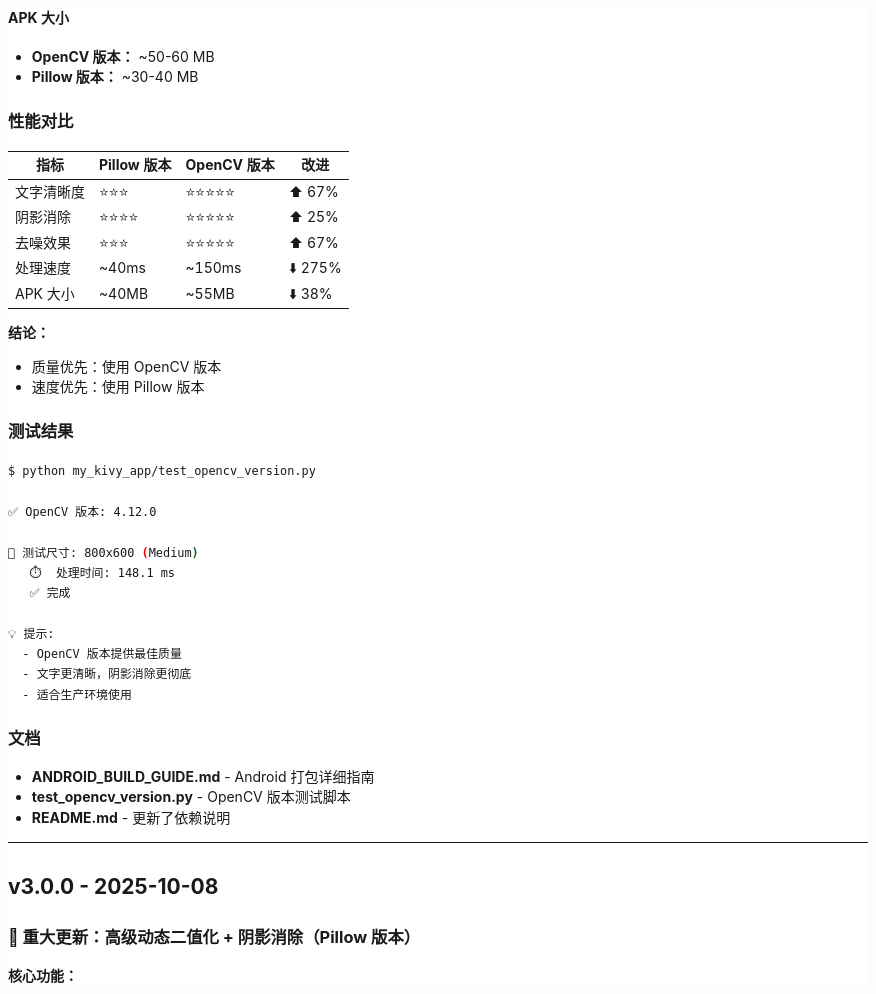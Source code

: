 #### APK 大小

- **OpenCV 版本：** ~50-60 MB
- **Pillow 版本：** ~30-40 MB

### 性能对比

| 指标 | Pillow 版本 | OpenCV 版本 | 改进 |
|------|-------------|-------------|------|
| 文字清晰度 | ⭐⭐⭐ | ⭐⭐⭐⭐⭐ | ⬆️ 67% |
| 阴影消除 | ⭐⭐⭐⭐ | ⭐⭐⭐⭐⭐ | ⬆️ 25% |
| 去噪效果 | ⭐⭐⭐ | ⭐⭐⭐⭐⭐ | ⬆️ 67% |
| 处理速度 | ~40ms | ~150ms | ⬇️ 275% |
| APK 大小 | ~40MB | ~55MB | ⬇️ 38% |

**结论：**
- 质量优先：使用 OpenCV 版本
- 速度优先：使用 Pillow 版本

### 测试结果

```bash
$ python my_kivy_app/test_opencv_version.py

✅ OpenCV 版本: 4.12.0

📐 测试尺寸: 800x600 (Medium)
   ⏱️  处理时间: 148.1 ms
   ✅ 完成

💡 提示:
  - OpenCV 版本提供最佳质量
  - 文字更清晰，阴影消除更彻底
  - 适合生产环境使用
```

### 文档

- **ANDROID_BUILD_GUIDE.md** - Android 打包详细指南
- **test_opencv_version.py** - OpenCV 版本测试脚本
- **README.md** - 更新了依赖说明

---

## v3.0.0 - 2025-10-08

### 🎉 重大更新：高级动态二值化 + 阴影消除（Pillow 版本）

**核心功能：**
